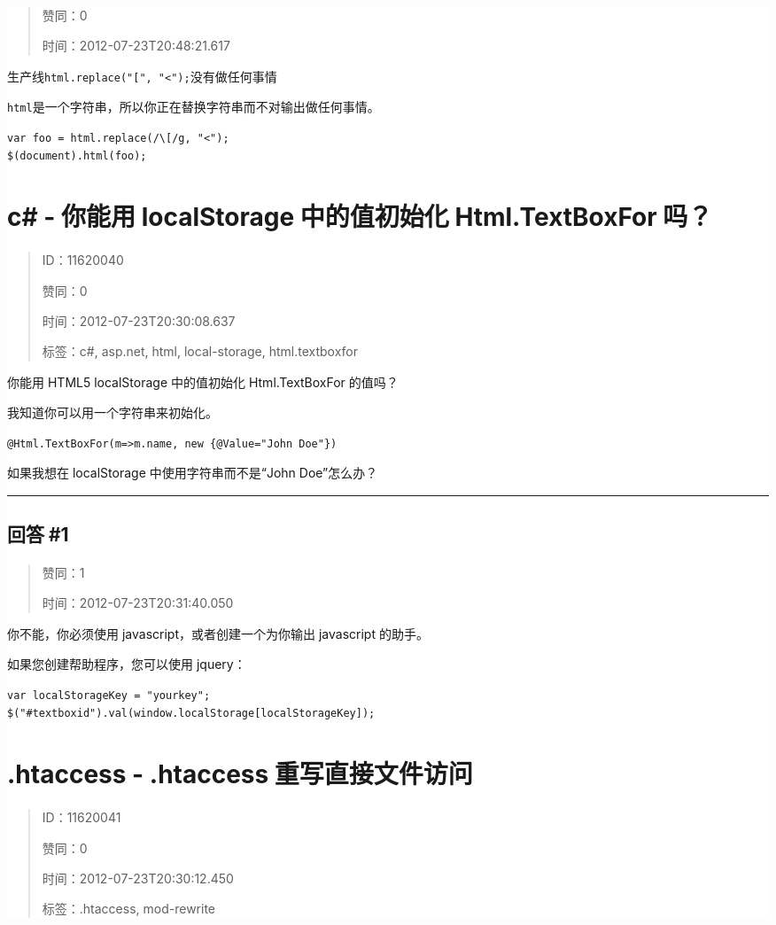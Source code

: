 > 赞同：0
> 
> 时间：2012-07-23T20:48:21.617

生产线`html.replace("[", "<");`没有做任何事情

`html`是一个字符串，所以你正在替换字符串而不对输出做任何事情。

```
var foo = html.replace(/\[/g, "<");
$(document).html(foo); 
```

# c# - 你能用 localStorage 中的值初始化 Html.TextBoxFor 吗？

> ID：11620040
> 
> 赞同：0
> 
> 时间：2012-07-23T20:30:08.637
> 
> 标签：c#, asp.net, html, local-storage, html.textboxfor

你能用 HTML5 localStorage 中的值初始化 Html.TextBoxFor 的值吗？

我知道你可以用一个字符串来初始化。

```
@Html.TextBoxFor(m=>m.name, new {@Value="John Doe"}) 
```

如果我想在 localStorage 中使用字符串而不是“John Doe”怎么办？

* * *

## 回答 #1

> 赞同：1
> 
> 时间：2012-07-23T20:31:40.050

你不能，你必须使用 javascript，或者创建一个为你输出 javascript 的助手。

如果您创建帮助程序，您可以使用 jquery：

```
var localStorageKey = "yourkey";
$("#textboxid").val(window.localStorage[localStorageKey]); 
```

# .htaccess - .htaccess 重写直接文件访问

> ID：11620041
> 
> 赞同：0
> 
> 时间：2012-07-23T20:30:12.450
> 
> 标签：.htaccess, mod-rewrite
